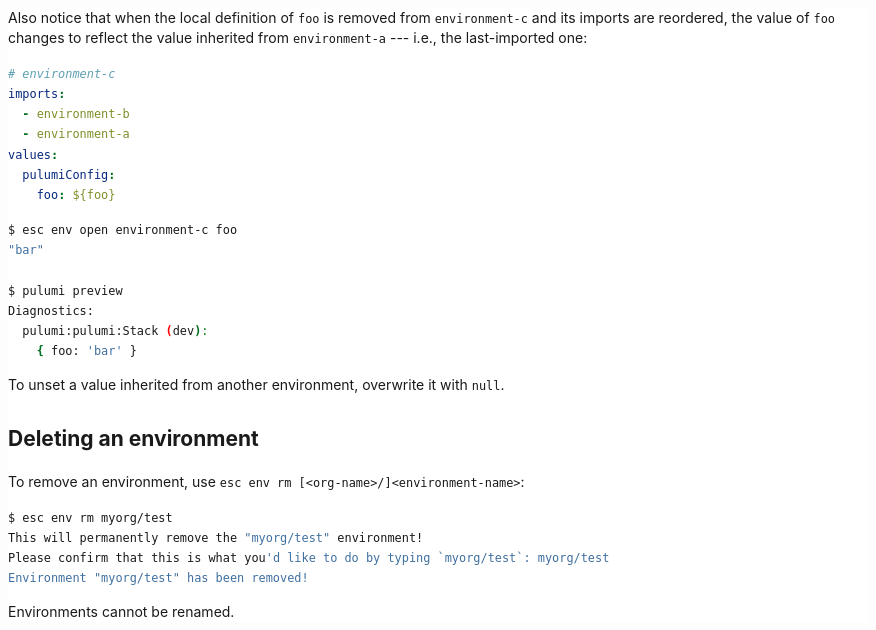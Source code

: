 Also notice that when the local definition of `foo` is removed from `environment-c` and its imports are reordered, the value of `foo` changes to reflect the value inherited from `environment-a` --- i.e., the last-imported one:

```yaml
# environment-c
imports:
  - environment-b
  - environment-a
values:
  pulumiConfig:
    foo: ${foo}
```

```bash
$ esc env open environment-c foo
"bar"

$ pulumi preview
Diagnostics:
  pulumi:pulumi:Stack (dev):
    { foo: 'bar' }
```

To unset a value inherited from another environment, overwrite it with `null`.

## Deleting an environment

To remove an environment, use `esc env rm [<org-name>/]<environment-name>`:

```bash
$ esc env rm myorg/test
This will permanently remove the "myorg/test" environment!
Please confirm that this is what you'd like to do by typing `myorg/test`: myorg/test
Environment "myorg/test" has been removed!
```

Environments cannot be renamed.

